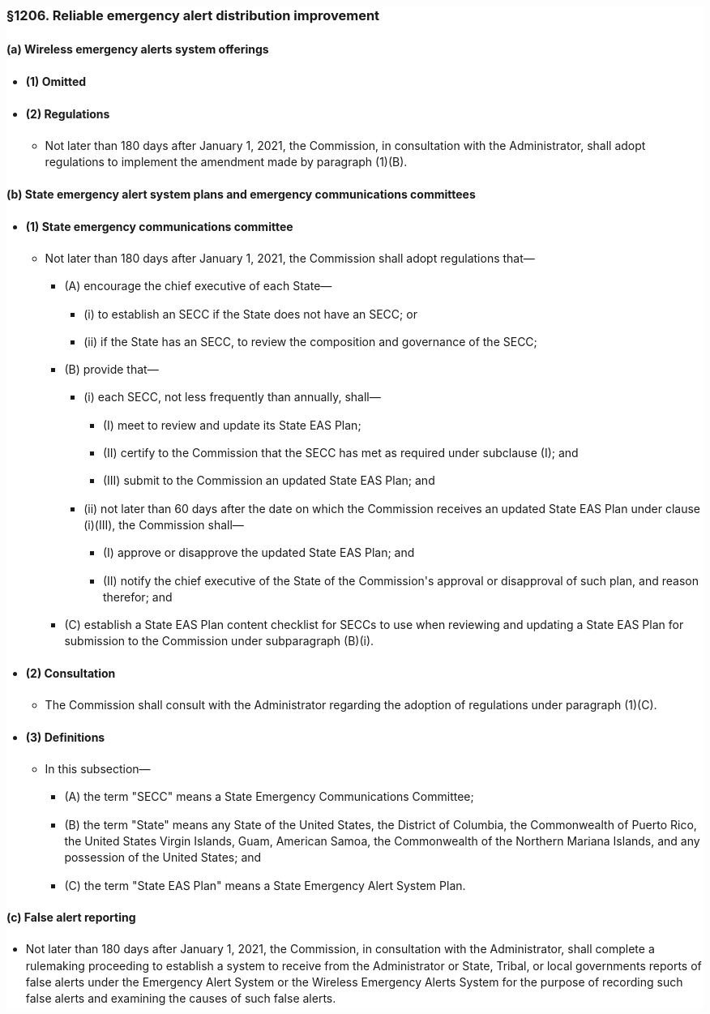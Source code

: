 ### §1206. Reliable emergency alert distribution improvement
#### (a) Wireless emergency alerts system offerings
* #### (1) Omitted
* #### (2) Regulations
  * Not later than 180 days after January 1, 2021, the Commission, in consultation with the Administrator, shall adopt regulations to implement the amendment made by paragraph (1)(B).

#### (b) State emergency alert system plans and emergency communications committees
* #### (1) State emergency communications committee
  * Not later than 180 days after January 1, 2021, the Commission shall adopt regulations that—

    * (A) encourage the chief executive of each State—

      * (i) to establish an SECC if the State does not have an SECC; or

      * (ii) if the State has an SECC, to review the composition and governance of the SECC;


    * (B) provide that—

      * (i) each SECC, not less frequently than annually, shall—

        * (I) meet to review and update its State EAS Plan;

        * (II) certify to the Commission that the SECC has met as required under subclause (I); and

        * (III) submit to the Commission an updated State EAS Plan; and


      * (ii) not later than 60 days after the date on which the Commission receives an updated State EAS Plan under clause (i)(III), the Commission shall—

        * (I) approve or disapprove the updated State EAS Plan; and

        * (II) notify the chief executive of the State of the Commission's approval or disapproval of such plan, and reason therefor; and


    * (C) establish a State EAS Plan content checklist for SECCs to use when reviewing and updating a State EAS Plan for submission to the Commission under subparagraph (B)(i).

* #### (2) Consultation
  * The Commission shall consult with the Administrator regarding the adoption of regulations under paragraph (1)(C).

* #### (3) Definitions
  * In this subsection—

    * (A) the term "SECC" means a State Emergency Communications Committee;

    * (B) the term "State" means any State of the United States, the District of Columbia, the Commonwealth of Puerto Rico, the United States Virgin Islands, Guam, American Samoa, the Commonwealth of the Northern Mariana Islands, and any possession of the United States; and

    * (C) the term "State EAS Plan" means a State Emergency Alert System Plan.

#### (c) False alert reporting
* Not later than 180 days after January 1, 2021, the Commission, in consultation with the Administrator, shall complete a rulemaking proceeding to establish a system to receive from the Administrator or State, Tribal, or local governments reports of false alerts under the Emergency Alert System or the Wireless Emergency Alerts System for the purpose of recording such false alerts and examining the causes of such false alerts.
